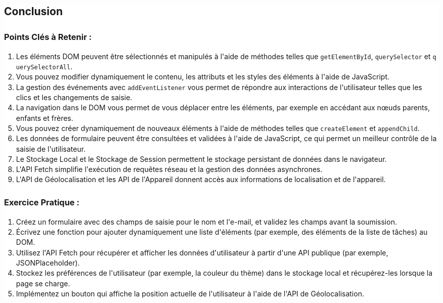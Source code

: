 
## Conclusion

### Points Clés à Retenir :
1. Les éléments DOM peuvent être sélectionnés et manipulés à l'aide de méthodes telles que `getElementById`, `querySelector` et `querySelectorAll`.
2. Vous pouvez modifier dynamiquement le contenu, les attributs et les styles des éléments à l'aide de JavaScript.
3. La gestion des événements avec `addEventListener` vous permet de répondre aux interactions de l'utilisateur telles que les clics et les changements de saisie.
4. La navigation dans le DOM vous permet de vous déplacer entre les éléments, par exemple en accédant aux nœuds parents, enfants et frères.
5. Vous pouvez créer dynamiquement de nouveaux éléments à l'aide de méthodes telles que `createElement` et `appendChild`.
6. Les données de formulaire peuvent être consultées et validées à l'aide de JavaScript, ce qui permet un meilleur contrôle de la saisie de l'utilisateur.
7. Le Stockage Local et le Stockage de Session permettent le stockage persistant de données dans le navigateur.
8. L'API Fetch simplifie l'exécution de requêtes réseau et la gestion des données asynchrones.
9. L'API de Géolocalisation et les API de l'Appareil donnent accès aux informations de localisation et de l'appareil.

### Exercice Pratique :
1. Créez un formulaire avec des champs de saisie pour le nom et l'e-mail, et validez les champs avant la soumission.
2. Écrivez une fonction pour ajouter dynamiquement une liste d'éléments (par exemple, des éléments de la liste de tâches) au DOM.
3. Utilisez l'API Fetch pour récupérer et afficher les données d'utilisateur à partir d'une API publique (par exemple, JSONPlaceholder).
4. Stockez les préférences de l'utilisateur (par exemple, la couleur du thème) dans le stockage local et récupérez-les lorsque la page se charge.
5. Implémentez un bouton qui affiche la position actuelle de l'utilisateur à l'aide de l'API de Géolocalisation.
